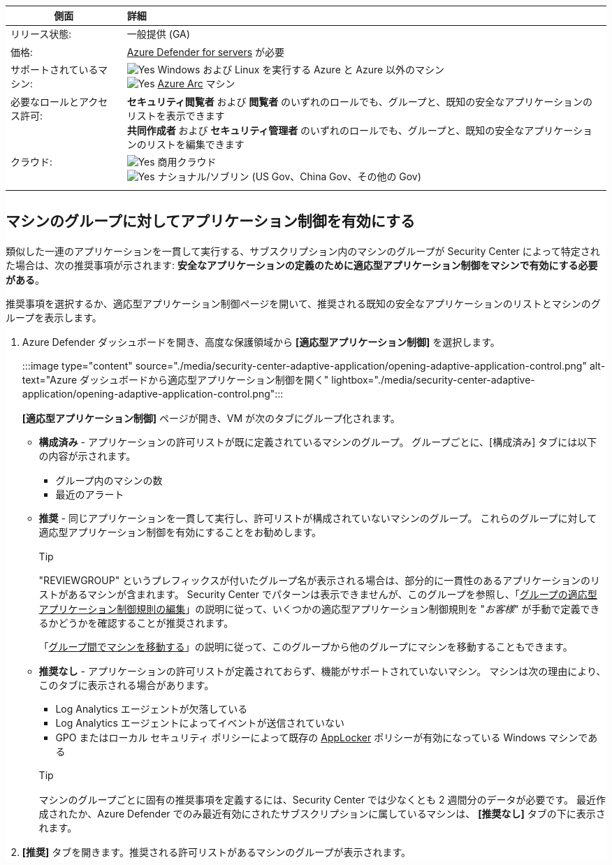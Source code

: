 |側面|詳細|
|----|:----|
|リリース状態:|一般提供 (GA)|
|価格:|[Azure Defender for servers](defender-for-servers-introduction.md) が必要|
|サポートされているマシン:|![Yes](./media/icons/yes-icon.png) Windows および Linux を実行する Azure と Azure 以外のマシン<br>![Yes](./media/icons/yes-icon.png) [Azure Arc](../azure-arc/index.yml) マシン|
|必要なロールとアクセス許可:|**セキュリティ閲覧者** および **閲覧者** のいずれのロールでも、グループと、既知の安全なアプリケーションのリストを表示できます<br>**共同作成者** および **セキュリティ管理者** のいずれのロールでも、グループと、既知の安全なアプリケーションのリストを編集できます|
|クラウド:|![Yes](./media/icons/yes-icon.png) 商用クラウド<br>![Yes](./media/icons/yes-icon.png) ナショナル/ソブリン (US Gov、China Gov、その他の Gov)|
|||



## <a name="enable-application-controls-on-a-group-of-machines"></a>マシンのグループに対してアプリケーション制御を有効にする

類似した一連のアプリケーションを一貫して実行する、サブスクリプション内のマシンのグループが Security Center によって特定された場合は、次の推奨事項が示されます: **安全なアプリケーションの定義のために適応型アプリケーション制御をマシンで有効にする必要がある**。

推奨事項を選択するか、適応型アプリケーション制御ページを開いて、推奨される既知の安全なアプリケーションのリストとマシンのグループを表示します。

1. Azure Defender ダッシュボードを開き、高度な保護領域から **[適応型アプリケーション制御]** を選択します。

    :::image type="content" source="./media/security-center-adaptive-application/opening-adaptive-application-control.png" alt-text="Azure ダッシュボードから適応型アプリケーション制御を開く" lightbox="./media/security-center-adaptive-application/opening-adaptive-application-control.png":::

    **[適応型アプリケーション制御]** ページが開き、VM が次のタブにグループ化されます。

    - **構成済み** - アプリケーションの許可リストが既に定義されているマシンのグループ。 グループごとに、[構成済み] タブには以下の内容が示されます。
        - グループ内のマシンの数
        - 最近のアラート

    - **推奨** - 同じアプリケーションを一貫して実行し、許可リストが構成されていないマシンのグループ。 これらのグループに対して適応型アプリケーション制御を有効にすることをお勧めします。
    
      > [!TIP]
      > "REVIEWGROUP" というプレフィックスが付いたグループ名が表示される場合は、部分的に一貫性のあるアプリケーションのリストがあるマシンが含まれます。 Security Center でパターンは表示できませんが、このグループを参照し、「[グループの適応型アプリケーション制御規則の編集](#edit-a-groups-adaptive-application-controls-rule)」の説明に従って、いくつかの適応型アプリケーション制御規則を "_お客様_" が手動で定義できるかどうかを確認することが推奨されます。
      >
      > 「[グループ間でマシンを移動する](#move-a-machine-from-one-group-to-another)」の説明に従って、このグループから他のグループにマシンを移動することもできます。

    - **推奨なし** - アプリケーションの許可リストが定義されておらず、機能がサポートされていないマシン。 マシンは次の理由により、このタブに表示される場合があります。
      - Log Analytics エージェントが欠落している
      - Log Analytics エージェントによってイベントが送信されていない
      - GPO またはローカル セキュリティ ポリシーによって既存の [AppLocker](/windows/security/threat-protection/windows-defender-application-control/applocker/applocker-overview) ポリシーが有効になっている Windows マシンである

      > [!TIP]
      > マシンのグループごとに固有の推奨事項を定義するには、Security Center では少なくとも 2 週間分のデータが必要です。 最近作成されたか、Azure Defender でのみ最近有効にされたサブスクリプションに属しているマシンは、 **[推奨なし]** タブの下に表示されます。


1. **[推奨]** タブを開きます。推奨される許可リストがあるマシンのグループが表示されます。
